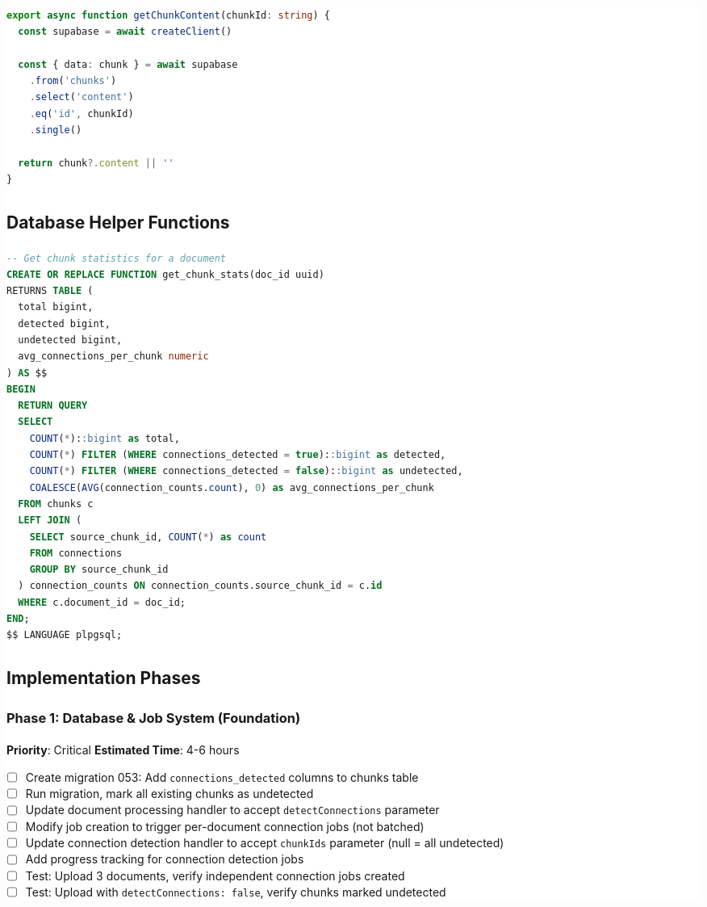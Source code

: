 ```typescript
export async function getChunkContent(chunkId: string) {
  const supabase = await createClient()

  const { data: chunk } = await supabase
    .from('chunks')
    .select('content')
    .eq('id', chunkId)
    .single()

  return chunk?.content || ''
}
```

## Database Helper Functions

```sql
-- Get chunk statistics for a document
CREATE OR REPLACE FUNCTION get_chunk_stats(doc_id uuid)
RETURNS TABLE (
  total bigint,
  detected bigint,
  undetected bigint,
  avg_connections_per_chunk numeric
) AS $$
BEGIN
  RETURN QUERY
  SELECT
    COUNT(*)::bigint as total,
    COUNT(*) FILTER (WHERE connections_detected = true)::bigint as detected,
    COUNT(*) FILTER (WHERE connections_detected = false)::bigint as undetected,
    COALESCE(AVG(connection_counts.count), 0) as avg_connections_per_chunk
  FROM chunks c
  LEFT JOIN (
    SELECT source_chunk_id, COUNT(*) as count
    FROM connections
    GROUP BY source_chunk_id
  ) connection_counts ON connection_counts.source_chunk_id = c.id
  WHERE c.document_id = doc_id;
END;
$$ LANGUAGE plpgsql;
```

## Implementation Phases

### Phase 1: Database & Job System (Foundation)
**Priority**: Critical
**Estimated Time**: 4-6 hours

- [ ] Create migration 053: Add `connections_detected` columns to chunks table
- [ ] Run migration, mark all existing chunks as undetected
- [ ] Update document processing handler to accept `detectConnections` parameter
- [ ] Modify job creation to trigger per-document connection jobs (not batched)
- [ ] Update connection detection handler to accept `chunkIds` parameter (null = all undetected)
- [ ] Add progress tracking for connection detection jobs
- [ ] Test: Upload 3 documents, verify independent connection jobs created
- [ ] Test: Upload with `detectConnections: false`, verify chunks marked undetected
